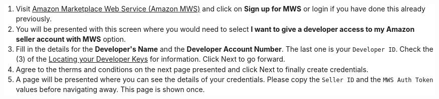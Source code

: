 1.  Visit [Amazon Marketplace Web Service (Amazon MWS)](https://developer.amazonservices.com/) and click on **Sign up for MWS** or login if you have done this already previously.
2.  You will be presented with this screen where you would need to select **I want to give a developer access to my Amazon seller account with MWS** option.
3.  Fill in the details for the **Developer's Name** and the **Developer Account Number**. The last one is your `Developer ID`. Check the (3) of the [Locating your Developer Keys](#locating-your-developer-keys) for information. Click Next to go forward.
4.  Agree to the therms and conditions on the next page presented and click Next to finally create credentials.
5.  A page will be presented where you can see the details of your credentials. Please copy the `Seller ID` and the `MWS Auth Token` values before navigating away. This page is shown once.
